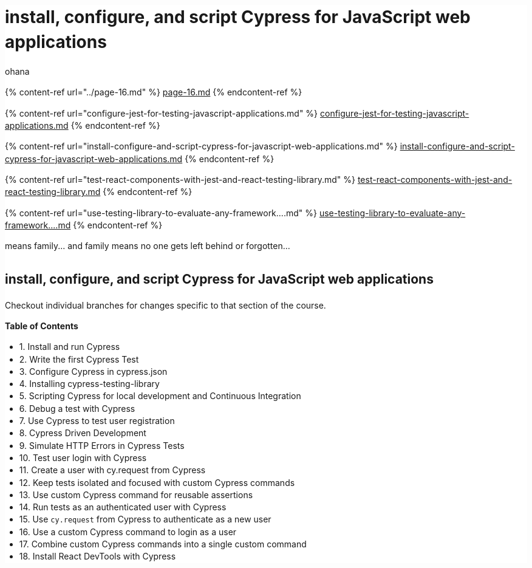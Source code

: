 # install, configure, and script Cypress for JavaScript web applications



ohana

{% content-ref url="../page-16.md" %}
[page-16.md](../page-16.md)
{% endcontent-ref %}

{% content-ref url="configure-jest-for-testing-javascript-applications.md" %}
[configure-jest-for-testing-javascript-applications.md](configure-jest-for-testing-javascript-applications.md)
{% endcontent-ref %}

{% content-ref url="install-configure-and-script-cypress-for-javascript-web-applications.md" %}
[install-configure-and-script-cypress-for-javascript-web-applications.md](install-configure-and-script-cypress-for-javascript-web-applications.md)
{% endcontent-ref %}

{% content-ref url="test-react-components-with-jest-and-react-testing-library.md" %}
[test-react-components-with-jest-and-react-testing-library.md](test-react-components-with-jest-and-react-testing-library.md)
{% endcontent-ref %}

{% content-ref url="use-testing-library-to-evaluate-any-framework....md" %}
[use-testing-library-to-evaluate-any-framework....md](use-testing-library-to-evaluate-any-framework....md)
{% endcontent-ref %}

means family... and family means no one gets left behind or forgotten...&#x20;

## install, configure, and script Cypress for JavaScript web applications

Checkout individual branches for changes specific to that section of the course.

**Table of Contents**

* 1\. Install and run Cypress
* 2\. Write the first Cypress Test
* 3\. Configure Cypress in cypress.json
* 4\. Installing cypress-testing-library
* 5\. Scripting Cypress for local development and Continuous Integration
* 6\. Debug a test with Cypress
* 7\. Use Cypress to test user registration
* 8\. Cypress Driven Development
* 9\. Simulate HTTP Errors in Cypress Tests
* 10\. Test user login with Cypress
* 11\. Create a user with cy.request from Cypress
* 12\. Keep tests isolated and focused with custom Cypress commands
* 13\. Use custom Cypress command for reusable assertions
* 14\. Run tests as an authenticated user with Cypress
* 15\. Use `cy.request` from Cypress to authenticate as a new user
* 16\. Use a custom Cypress command to login as a user
* 17\. Combine custom Cypress commands into a single custom command
* 18\. Install React DevTools with Cypress
